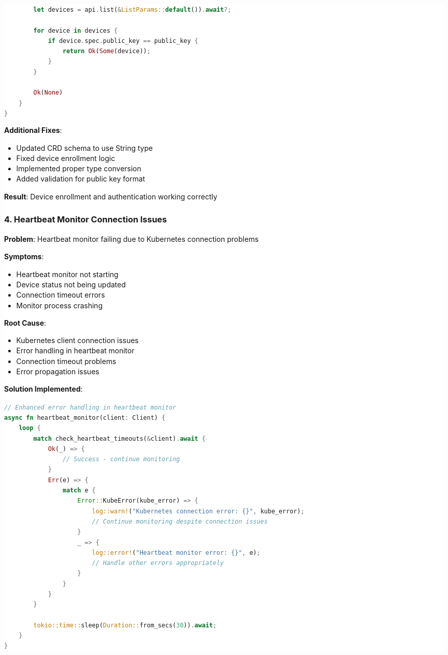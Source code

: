 ```rust
        let devices = api.list(&ListParams::default()).await?;
        
        for device in devices {
            if device.spec.public_key == public_key {
                return Ok(Some(device));
            }
        }
        
        Ok(None)
    }
}
```

**Additional Fixes**:
- Updated CRD schema to use String type
- Fixed device enrollment logic
- Implemented proper type conversion
- Added validation for public key format

**Result**: Device enrollment and authentication working correctly

### 4. Heartbeat Monitor Connection Issues

**Problem**: Heartbeat monitor failing due to Kubernetes connection problems

**Symptoms**:
- Heartbeat monitor not starting
- Device status not being updated
- Connection timeout errors
- Monitor process crashing

**Root Cause**:
- Kubernetes client connection issues
- Error handling in heartbeat monitor
- Connection timeout problems
- Error propagation issues

**Solution Implemented**:
```rust
// Enhanced error handling in heartbeat monitor
async fn heartbeat_monitor(client: Client) {
    loop {
        match check_heartbeat_timeouts(&client).await {
            Ok(_) => {
                // Success - continue monitoring
            }
            Err(e) => {
                match e {
                    Error::KubeError(kube_error) => {
                        log::warn!("Kubernetes connection error: {}", kube_error);
                        // Continue monitoring despite connection issues
                    }
                    _ => {
                        log::error!("Heartbeat monitor error: {}", e);
                        // Handle other errors appropriately
                    }
                }
            }
        }
        
        tokio::time::sleep(Duration::from_secs(30)).await;
    }
}
```
